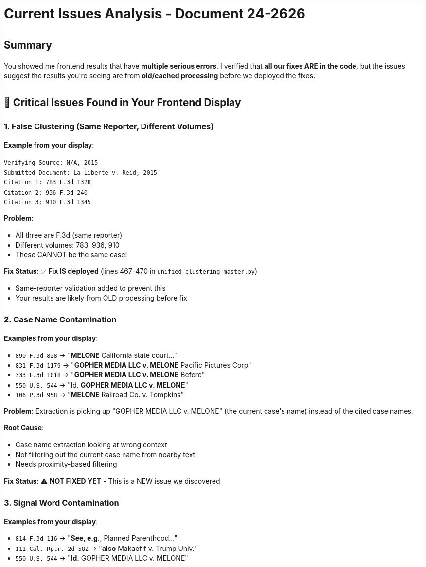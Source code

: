 # Current Issues Analysis - Document 24-2626

## Summary

You showed me frontend results that have **multiple serious errors**. I verified that **all our fixes ARE in the code**, but the issues suggest the results you're seeing are from **old/cached processing** before we deployed the fixes.

## 🔴 Critical Issues Found in Your Frontend Display

### 1. False Clustering (Same Reporter, Different Volumes)

**Example from your display**:
```
Verifying Source: N/A, 2015
Submitted Document: La Liberte v. Reid, 2015
Citation 1: 783 F.3d 1328
Citation 2: 936 F.3d 240  
Citation 3: 910 F.3d 1345
```

**Problem**: 
- All three are F.3d (same reporter)
- Different volumes: 783, 936, 910
- These CANNOT be the same case!

**Fix Status**: ✅ **Fix IS deployed** (lines 467-470 in `unified_clustering_master.py`)
- Same-reporter validation added to prevent this
- Your results are likely from OLD processing before fix

### 2. Case Name Contamination

**Examples from your display**:
- `890 F.3d 828` → "**MELONE** California state court..."
- `831 F.3d 1179` → "**GOPHER MEDIA LLC v. MELONE** Pacific Pictures Corp"
- `333 F.3d 1018` → "**GOPHER MEDIA LLC v. MELONE** Before"
- `550 U.S. 544` → "Id. **GOPHER MEDIA LLC v. MELONE**"
- `106 P.3d 958` → "**MELONE** Railroad Co. v. Tompkins"

**Problem**: Extraction is picking up "GOPHER MEDIA LLC v. MELONE" (the current case's name) instead of the cited case names.

**Root Cause**: 
- Case name extraction looking at wrong context
- Not filtering out the current case name from nearby text
- Needs proximity-based filtering

**Fix Status**: ⚠️ **NOT FIXED YET** - This is a NEW issue we discovered

### 3. Signal Word Contamination

**Examples from your display**:
- `814 F.3d 116` → "**See, e.g.**, Planned Parenthood..."
- `111 Cal. Rptr. 2d 582` → "**also** Makaef f v. Trump Univ."
- `550 U.S. 544` → "**Id.** GOPHER MEDIA LLC v. MELONE"
